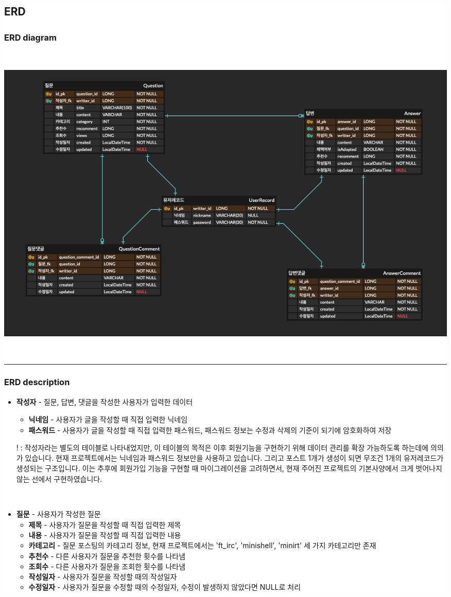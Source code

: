 
## ERD


### ERD diagram

&nbsp;

<img src="../static/ERD.png" alt="ERD" width="100%"/>

&nbsp;


***

### ERD description

- **작성자** - 질문, 답변, 댓글을 작성한 사용자가 입력한 데이터 
    - **닉네임** - 사용자가 글을 작성할 때 직접 입력한 닉네임
    - **패스워드** - 사용자가 글을 작성할 때 직접 입력한 패스워드, 패스워드 정보는 수정과 삭제의 기준이 되기에 암호화하여 저장

    ! :  작성자라는 별도의 테이블로 나타내었지만, 이 테이블의 목적은 이후 회원기능을 구현하기 위해 데이터 관리를 확장 가능하도록 하는데에 의의가 있습니다. 현재 프로젝트에서는 닉네임과 패스워드 정보만을 사용하고 있습니다. 그리고 포스트 1개가 생성이 되면 무조건 1개의 유저레코드가 생성되는 구조입니다. 이는 추후에 회원가입 기능을 구현할 때 마이그레이션을 고려하면서, 현재 주어진 프로젝트의 기본사양에서 크게 벗어나지 않는 선에서 구현하였습니다.

 &nbsp;

- **질문** - 사용자가 작성한 질문
    - **제목** - 사용자가 질문을 작성할 때 직접 입력한 제목
    - **내용** - 사용자가 질문을 작성할 때 직접 입력한 내용
    - **카테고리** - 질문 포스팅의 카테고리 정보, 현재 프로젝트에서는 'ft_irc', 'minishell', 'minirt' 세 가지 카테고리만 존재
    - **추천수** - 다른 사용자가 질문을 추천한 횟수를 나타냄
    - **조회수** - 다른 사용자가 질문을 조회한 횟수를 나타냄
    - **작성일자** - 사용자가 질문을 작성할 때의 작성일자
    - **수정일자** - 사용자가 질문을 수정할 때의 수정일자, 수정이 발생하지 않았다면 NULL로 처리
